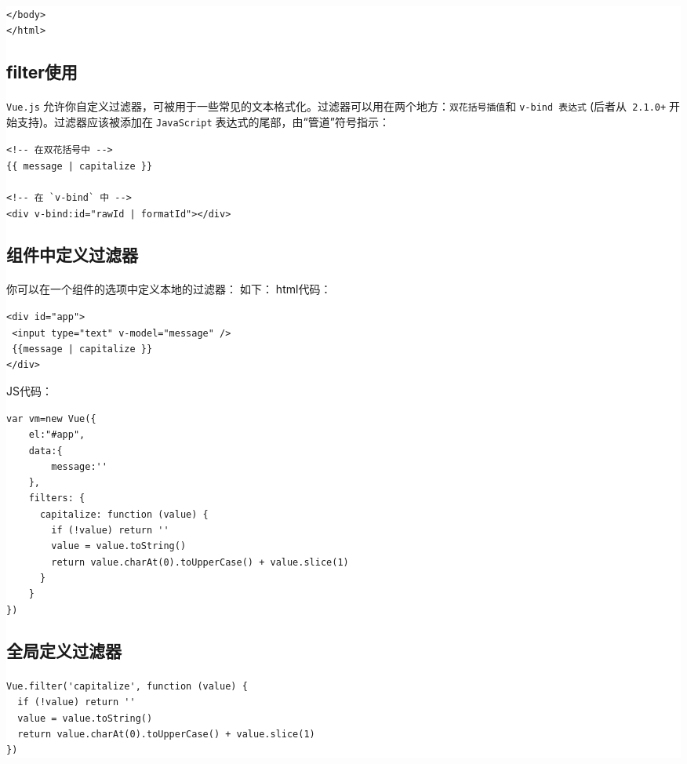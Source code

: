 ```
</body>
</html>
```



## filter使用

`Vue.js` 允许你自定义过滤器，可被用于一些常见的文本格式化。过滤器可以用在两个地方：`双花括号插值`和 `v-bind 表达式` (后者从` 2.1.0+` 开始支持)。过滤器应该被添加在 `JavaScript` 表达式的尾部，由“管道”符号指示：

```
<!-- 在双花括号中 -->
{{ message | capitalize }}

<!-- 在 `v-bind` 中 -->
<div v-bind:id="rawId | formatId"></div>
```

## 组件中定义过滤器

你可以在一个组件的选项中定义本地的过滤器：
如下：
html代码：

```
<div id="app">
 <input type="text" v-model="message" />
 {{message | capitalize }}
</div>
```

JS代码：

```
var vm=new Vue({
    el:"#app",
    data:{
        message:''
    },
    filters: {
      capitalize: function (value) {
        if (!value) return ''
        value = value.toString()
        return value.charAt(0).toUpperCase() + value.slice(1)
      }
    }
})
```

## 全局定义过滤器

```
Vue.filter('capitalize', function (value) {
  if (!value) return ''
  value = value.toString()
  return value.charAt(0).toUpperCase() + value.slice(1)
})
```
